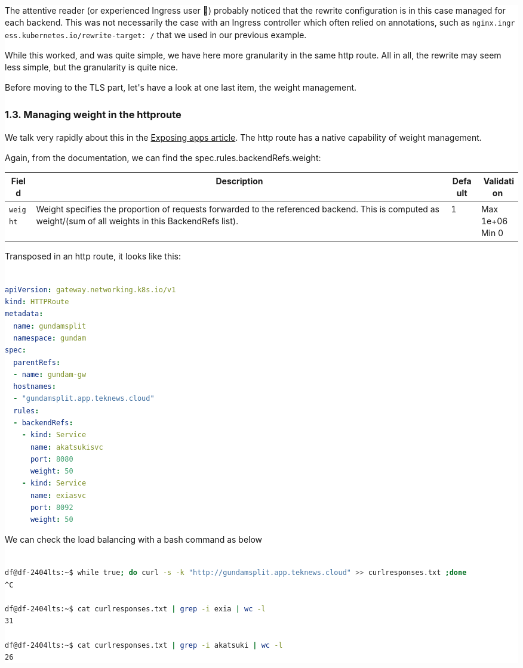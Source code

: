 The attentive reader (or experienced Ingress user &#129325;) probably noticed that the rewrite configuration is in this case managed for each backend.
This was not necessarily the case with an Ingress controller which often relied on annotations, such as `nginx.ingress.kubernetes.io/rewrite-target: /` that we used in our previous example.

While this worked, and was quite simple, we have here more granularity in the same http route. All in all, the rewrite may seem less simple, but the granularity is quite nice.

Before moving to the TLS part, let's have a look at one last item, the weight management.

### 1.3. Managing weight in the httproute

We talk very rapidly about this in the [Exposing apps article](/_posts/2025-03-30-Exposing_apps_in_kubernetes_From_services_to_Gateway_API.markdown). 
The http route has a native capability of weight management. 

Again, from the documentation, we can find the spec.rules.backendRefs.weight:

| Field | Description | Default | Validation |
|-|-|-|-|
| `weight` | Weight specifies the proportion of requests forwarded to the referenced backend. This is computed as weight/(sum of all weights in this BackendRefs list). | 1 | Max 1e+06 </br> Min 0 |

Transposed in an http route, it looks like this:

```yaml

apiVersion: gateway.networking.k8s.io/v1
kind: HTTPRoute
metadata:
  name: gundamsplit
  namespace: gundam
spec:
  parentRefs:
  - name: gundam-gw
  hostnames:
  - "gundamsplit.app.teknews.cloud"
  rules:
  - backendRefs:
    - kind: Service
      name: akatsukisvc
      port: 8080
      weight: 50
    - kind: Service
      name: exiasvc
      port: 8092
      weight: 50   

```

We can check the load balancing with a bash command as below

```bash

df@df-2404lts:~$ while true; do curl -s -k "http://gundamsplit.app.teknews.cloud" >> curlresponses.txt ;done
^C

df@df-2404lts:~$ cat curlresponses.txt | grep -i exia | wc -l
31

df@df-2404lts:~$ cat curlresponses.txt | grep -i akatsuki | wc -l
26

```
